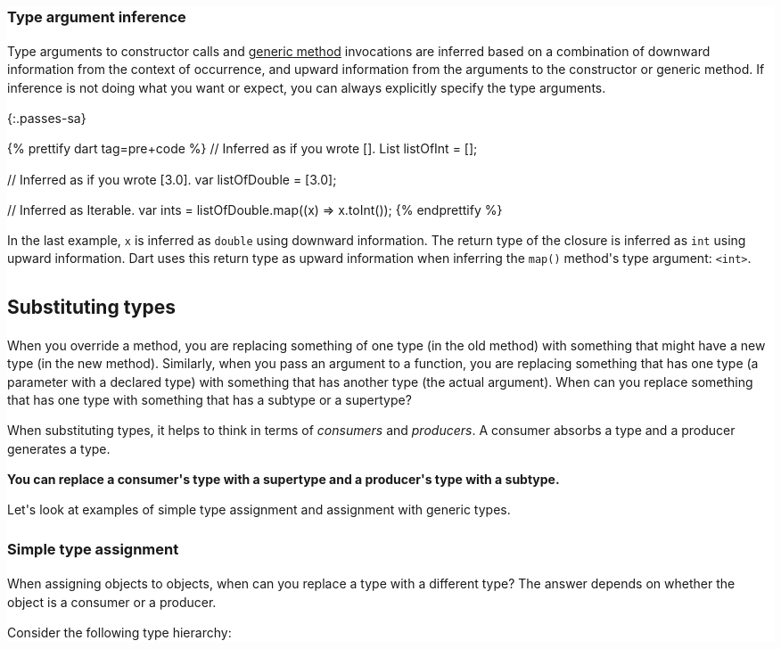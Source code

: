 ### Type argument inference

Type arguments to constructor calls and
[generic method](/guides/language/language-tour#using-generic-methods) invocations
are inferred based on a combination of downward information from the context
of occurrence, and upward information from the arguments to the constructor
or generic method. If inference is not doing what you want or expect,
you can always explicitly specify the type arguments.

{:.passes-sa}
<?code-excerpt "lib/strong_analysis.dart (type-arg-inference)"?>
{% prettify dart tag=pre+code %}
// Inferred as if you wrote <int>[].
List<int> listOfInt = [];

// Inferred as if you wrote <double>[3.0].
var listOfDouble = [3.0];

// Inferred as Iterable<int>.
var ints = listOfDouble.map((x) => x.toInt());
{% endprettify %}

In the last example, `x` is inferred as `double` using downward information.
The return type of the closure is inferred as `int` using upward information.
Dart uses this return type as upward information when inferring the `map()`
method's type argument: `<int>`.


## Substituting types

When you override a method, you are replacing something of one type (in the
old method) with something that might have a new type (in the new method).
Similarly, when you pass an argument to a function,
you are replacing something that has one type (a parameter
with a declared type) with something that has another type
(the actual argument). When can you replace something that
has one type with something that has a subtype or a supertype?

When substituting types, it helps to think in terms of _consumers_
and _producers_. A consumer absorbs a type and a producer generates a type.

**You can replace a consumer's type with a supertype and a producer's
type with a subtype.**

Let's look at examples of simple type assignment and assignment with
generic types.

### Simple type assignment

When assigning objects to objects, when can you replace a type with a
different type? The answer depends on whether the object is a consumer
or a producer.

Consider the following type hierarchy:


[analysis]: /guides/language/analysis-options
[dartdevc]: /tools/dartdevc
[language version]: /guides/language/evolution#language-versioning
[null safety]: /null-safety